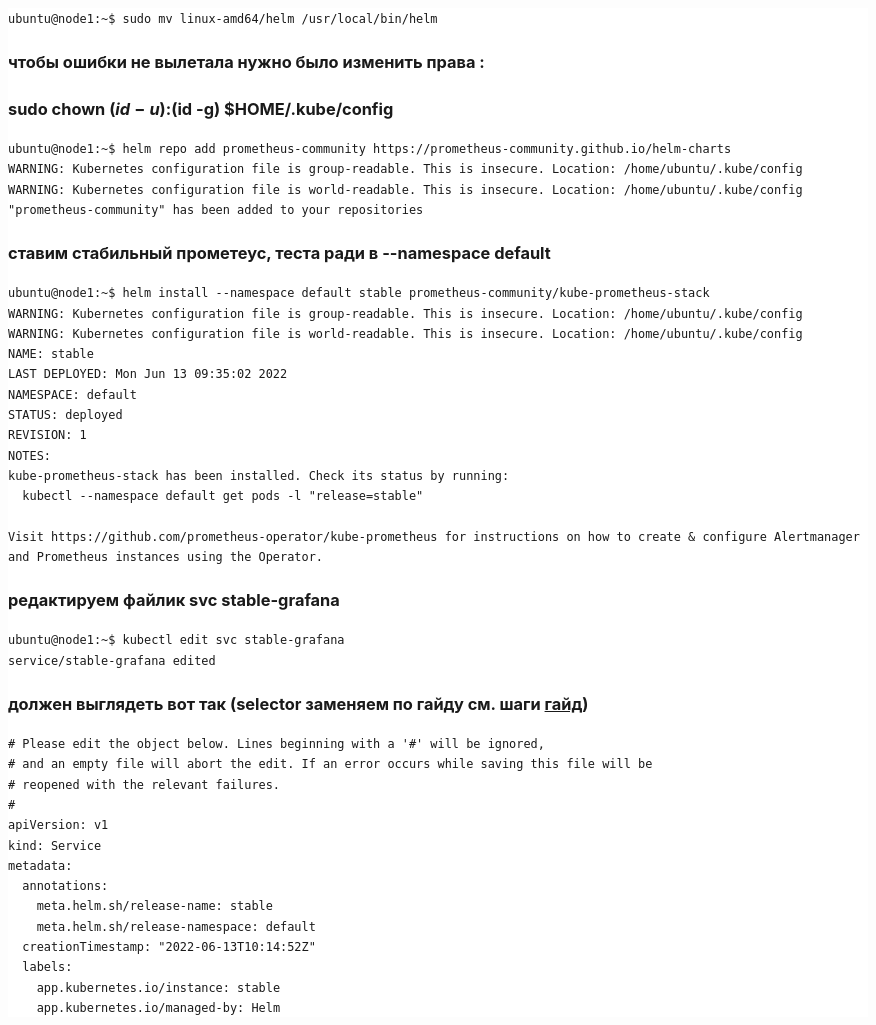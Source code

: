 ````
ubuntu@node1:~$ sudo mv linux-amd64/helm /usr/local/bin/helm
````
### чтобы ошибки не вылетала нужно было изменить права :
### sudo chown $(id -u):$(id -g) $HOME/.kube/config
````
ubuntu@node1:~$ helm repo add prometheus-community https://prometheus-community.github.io/helm-charts
WARNING: Kubernetes configuration file is group-readable. This is insecure. Location: /home/ubuntu/.kube/config
WARNING: Kubernetes configuration file is world-readable. This is insecure. Location: /home/ubuntu/.kube/config
"prometheus-community" has been added to your repositories
````

### ставим стабильный прометеус, теста ради в --namespace default
````
ubuntu@node1:~$ helm install --namespace default stable prometheus-community/kube-prometheus-stack
WARNING: Kubernetes configuration file is group-readable. This is insecure. Location: /home/ubuntu/.kube/config
WARNING: Kubernetes configuration file is world-readable. This is insecure. Location: /home/ubuntu/.kube/config
NAME: stable
LAST DEPLOYED: Mon Jun 13 09:35:02 2022
NAMESPACE: default
STATUS: deployed
REVISION: 1
NOTES:
kube-prometheus-stack has been installed. Check its status by running:
  kubectl --namespace default get pods -l "release=stable"

Visit https://github.com/prometheus-operator/kube-prometheus for instructions on how to create & configure Alertmanager and Prometheus instances using the Operator.
````

### редактируем файлик svc stable-grafana
````
ubuntu@node1:~$ kubectl edit svc stable-grafana
service/stable-grafana edited
````

### должен выглядеть вот так (selector заменяем по гайду см. шаги [гайд](https://itsecforu.ru/2021/04/12/%E2%98%B8%EF%B8%8F-%D0%BA%D0%B0%D0%BA-%D1%83%D1%81%D1%82%D0%B0%D0%BD%D0%BE%D0%B2%D0%B8%D1%82%D1%8C-prometheus-%D0%B8-grafana-%D0%BD%D0%B0-kubernetes-%D1%81-%D0%BF%D0%BE%D0%BC%D0%BE%D1%89%D1%8C%D1%8E-h/))

````
# Please edit the object below. Lines beginning with a '#' will be ignored,
# and an empty file will abort the edit. If an error occurs while saving this file will be
# reopened with the relevant failures.
#
apiVersion: v1
kind: Service
metadata:
  annotations:
    meta.helm.sh/release-name: stable
    meta.helm.sh/release-namespace: default
  creationTimestamp: "2022-06-13T10:14:52Z"
  labels:
    app.kubernetes.io/instance: stable
    app.kubernetes.io/managed-by: Helm
````